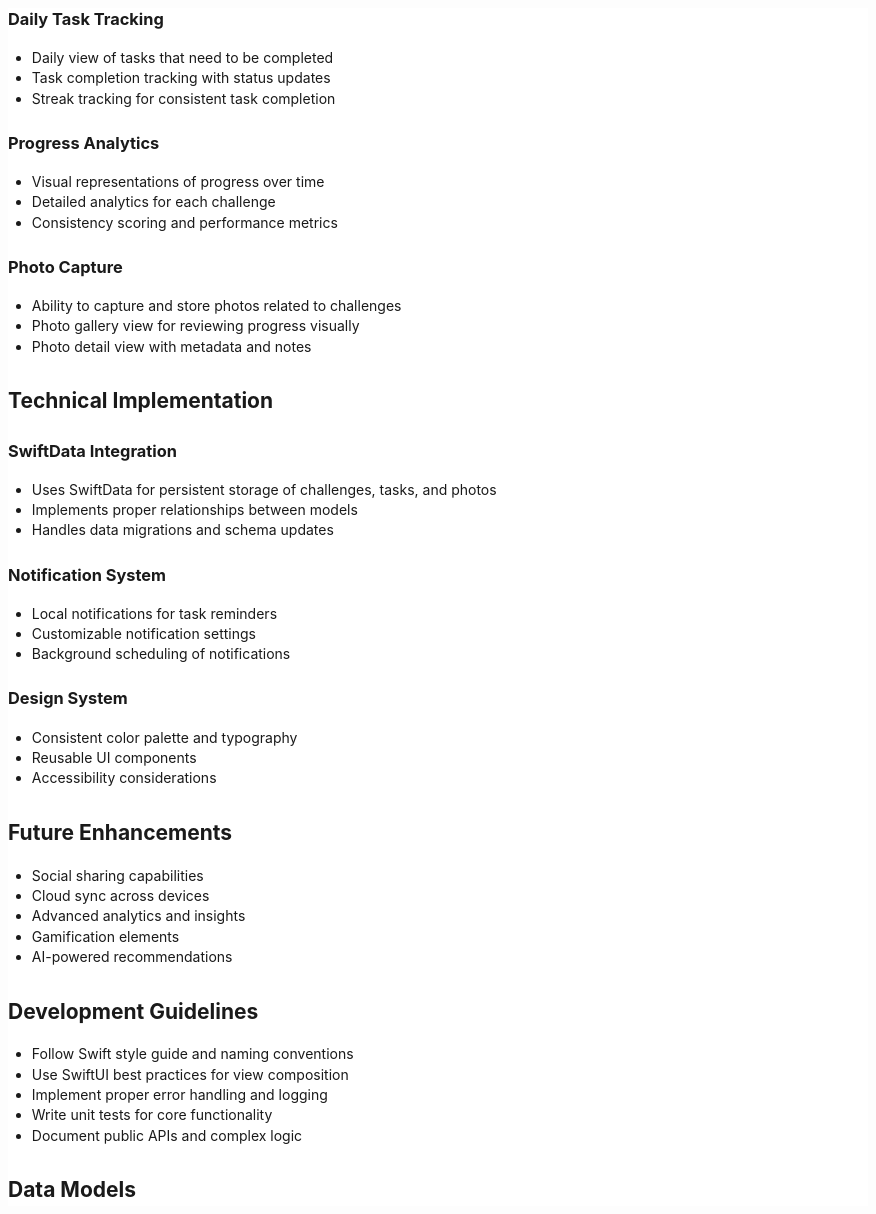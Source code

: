 ### Daily Task Tracking
- Daily view of tasks that need to be completed
- Task completion tracking with status updates
- Streak tracking for consistent task completion

### Progress Analytics
- Visual representations of progress over time
- Detailed analytics for each challenge
- Consistency scoring and performance metrics

### Photo Capture
- Ability to capture and store photos related to challenges
- Photo gallery view for reviewing progress visually
- Photo detail view with metadata and notes

## Technical Implementation

### SwiftData Integration
- Uses SwiftData for persistent storage of challenges, tasks, and photos
- Implements proper relationships between models
- Handles data migrations and schema updates

### Notification System
- Local notifications for task reminders
- Customizable notification settings
- Background scheduling of notifications

### Design System
- Consistent color palette and typography
- Reusable UI components
- Accessibility considerations

## Future Enhancements
- Social sharing capabilities
- Cloud sync across devices
- Advanced analytics and insights
- Gamification elements
- AI-powered recommendations

## Development Guidelines
- Follow Swift style guide and naming conventions
- Use SwiftUI best practices for view composition
- Implement proper error handling and logging
- Write unit tests for core functionality
- Document public APIs and complex logic

## Data Models
